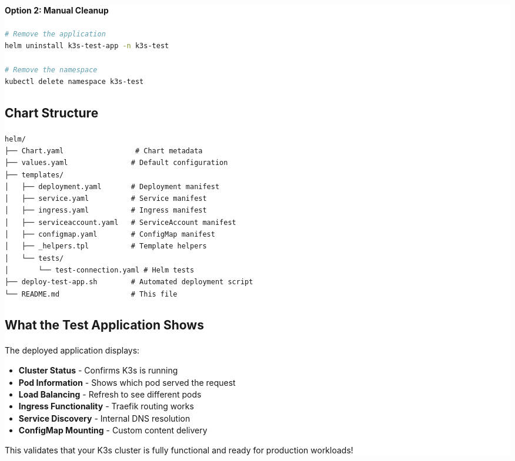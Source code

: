#### Option 2: Manual Cleanup

```bash
# Remove the application
helm uninstall k3s-test-app -n k3s-test

# Remove the namespace
kubectl delete namespace k3s-test
```

## Chart Structure

```
helm/
├── Chart.yaml                 # Chart metadata
├── values.yaml               # Default configuration
├── templates/
│   ├── deployment.yaml       # Deployment manifest
│   ├── service.yaml          # Service manifest
│   ├── ingress.yaml          # Ingress manifest
│   ├── serviceaccount.yaml   # ServiceAccount manifest
│   ├── configmap.yaml        # ConfigMap manifest
│   ├── _helpers.tpl          # Template helpers
│   └── tests/
│       └── test-connection.yaml # Helm tests
├── deploy-test-app.sh        # Automated deployment script
└── README.md                 # This file
```

## What the Test Application Shows

The deployed application displays:
- **Cluster Status** - Confirms K3s is running
- **Pod Information** - Shows which pod served the request
- **Load Balancing** - Refresh to see different pods
- **Ingress Functionality** - Traefik routing works
- **Service Discovery** - Internal DNS resolution
- **ConfigMap Mounting** - Custom content delivery

This validates that your K3s cluster is fully functional and ready for production workloads!
